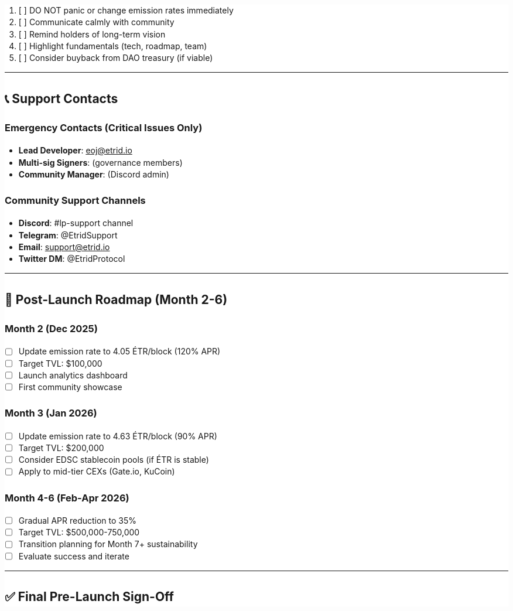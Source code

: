 1. [ ] DO NOT panic or change emission rates immediately
2. [ ] Communicate calmly with community
3. [ ] Remind holders of long-term vision
4. [ ] Highlight fundamentals (tech, roadmap, team)
5. [ ] Consider buyback from DAO treasury (if viable)

---

## 📞 Support Contacts

### Emergency Contacts (Critical Issues Only)

- **Lead Developer**: eoj@etrid.io
- **Multi-sig Signers**: (governance members)
- **Community Manager**: (Discord admin)

### Community Support Channels

- **Discord**: #lp-support channel
- **Telegram**: @EtridSupport
- **Email**: support@etrid.io
- **Twitter DM**: @EtridProtocol

---

## 🎯 Post-Launch Roadmap (Month 2-6)

### Month 2 (Dec 2025)

- [ ] Update emission rate to 4.05 ÉTR/block (120% APR)
- [ ] Target TVL: $100,000
- [ ] Launch analytics dashboard
- [ ] First community showcase

### Month 3 (Jan 2026)

- [ ] Update emission rate to 4.63 ÉTR/block (90% APR)
- [ ] Target TVL: $200,000
- [ ] Consider EDSC stablecoin pools (if ÉTR is stable)
- [ ] Apply to mid-tier CEXs (Gate.io, KuCoin)

### Month 4-6 (Feb-Apr 2026)

- [ ] Gradual APR reduction to 35%
- [ ] Target TVL: $500,000-750,000
- [ ] Transition planning for Month 7+ sustainability
- [ ] Evaluate success and iterate

---

## ✅ Final Pre-Launch Sign-Off
